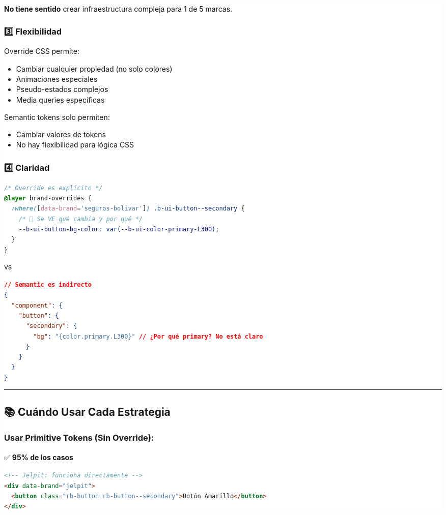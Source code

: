 **No tiene sentido** crear infraestructura compleja para 1 de 5 marcas.

### 3️⃣ Flexibilidad

Override CSS permite:

- Cambiar cualquier propiedad (no solo colores)
- Animaciones especiales
- Pseudo-estados complejos
- Media queries específicas

Semantic tokens solo permiten:

- Cambiar valores de tokens
- No hay flexibilidad para lógica CSS

### 4️⃣ Claridad

```css
/* Override es explícito */
@layer brand-overrides {
  :where([data-brand='seguros-bolivar']) .b-ui-button--secondary {
    /* 👀 Se VE qué cambia y por qué */
    --b-ui-button-bg-color: var(--b-ui-color-primary-L300);
  }
}
```

vs

```json
// Semantic es indirecto
{
  "component": {
    "button": {
      "secondary": {
        "bg": "{color.primary.L300}" // ¿Por qué primary? No está claro
      }
    }
  }
}
```

---

## 📚 Cuándo Usar Cada Estrategia

### Usar **Primitive Tokens** (Sin Override):

✅ **95% de los casos**

```html
<!-- Jelpit: funciona directamente -->
<div data-brand="jelpit">
  <button class="rb-button rb-button--secondary">Botón Amarillo</button>
</div>
```
